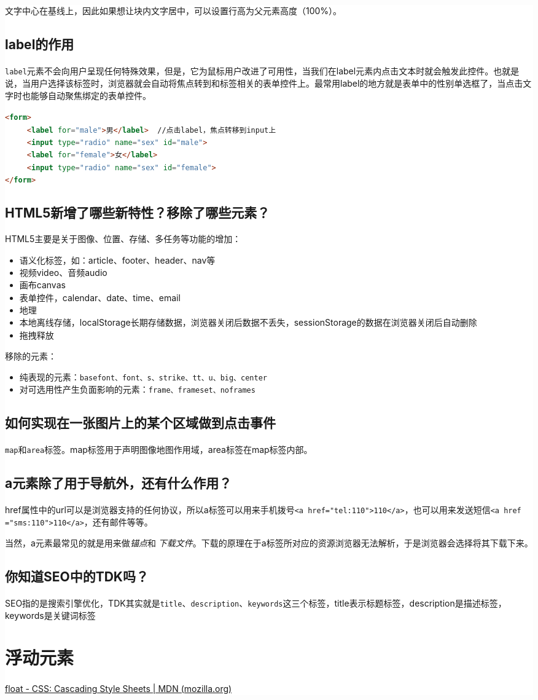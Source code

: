文字中心在基线上，因此如果想让块内文字居中，可以设置行高为父元素高度（100%）。

## label的作用

`label`元素不会向用户呈现任何特殊效果，但是，它为鼠标用户改进了可用性，当我们在label元素内点击文本时就会触发此控件。也就是说，当用户选择该标签时，浏览器就会自动将焦点转到和标签相关的表单控件上。最常用label的地方就是表单中的性别单选框了，当点击文字时也能够自动聚焦绑定的表单控件。

```html
<form>
     <label for="male">男</label>  //点击label，焦点转移到input上
     <input type="radio" name="sex" id="male">
     <label for="female">女</label>
     <input type="radio" name="sex" id="female">
</form>
```

## HTML5新增了哪些新特性？移除了哪些元素？

HTML5主要是关于图像、位置、存储、多任务等功能的增加：

- 语义化标签，如：article、footer、header、nav等
- 视频video、音频audio
- 画布canvas
- 表单控件，calendar、date、time、email
- 地理
- 本地离线存储，localStorage长期存储数据，浏览器关闭后数据不丢失，sessionStorage的数据在浏览器关闭后自动删除
- 拖拽释放

移除的元素：

- 纯表现的元素：`basefont、font、s、strike、tt、u、big、center`
- 对可选用性产生负面影响的元素：`frame、frameset、noframes`

## 如何实现在一张图片上的某个区域做到点击事件

`map`和`area`标签。map标签用于声明图像地图作用域，area标签在map标签内部。

## a元素除了用于导航外，还有什么作用？

href属性中的url可以是浏览器支持的任何协议，所以a标签可以用来手机拨号`<a href="tel:110">110</a>`，也可以用来发送短信`<a href="sms:110">110</a>`，还有邮件等等。

当然，a元素最常见的就是用来做*锚点*和 *下载文件*。下载的原理在于a标签所对应的资源浏览器无法解析，于是浏览器会选择将其下载下来。

## 你知道SEO中的TDK吗？

SEO指的是搜索引擎优化，TDK其实就是`title`、`description`、`keywords`这三个标签，title表示标题标签，description是描述标签，keywords是关键词标签

# 浮动元素

[float - CSS: Cascading Style Sheets | MDN (mozilla.org)](https://developer.mozilla.org/en-US/docs/Web/CSS/float)
